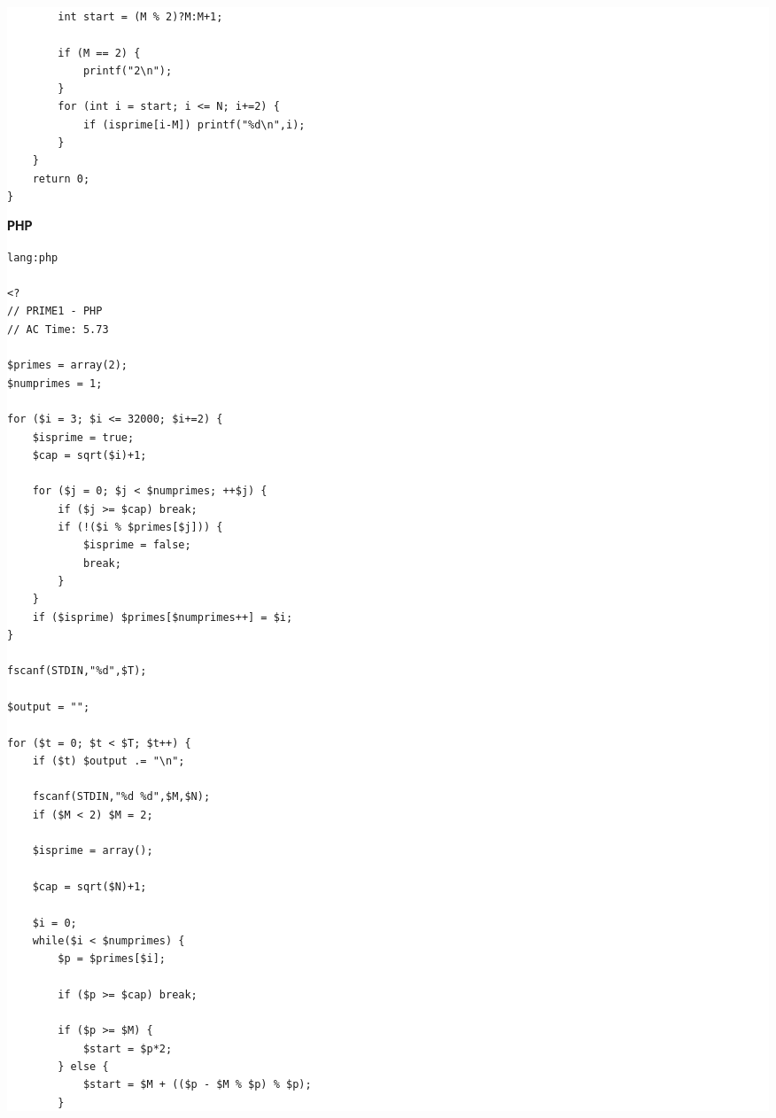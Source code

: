             int start = (M % 2)?M:M+1;

            if (M == 2) {
                printf("2\n");
            }
            for (int i = start; i <= N; i+=2) {
                if (isprime[i-M]) printf("%d\n",i);
            }
        }
        return 0;
    }

<strong>PHP</strong>

    lang:php

    <?
    // PRIME1 - PHP
    // AC Time: 5.73

    $primes = array(2);
    $numprimes = 1;

    for ($i = 3; $i <= 32000; $i+=2) {
        $isprime = true;
        $cap = sqrt($i)+1;

        for ($j = 0; $j < $numprimes; ++$j) {
            if ($j >= $cap) break;
            if (!($i % $primes[$j])) {
                $isprime = false;
                break;
            }
        }
        if ($isprime) $primes[$numprimes++] = $i;
    }

    fscanf(STDIN,"%d",$T);

    $output = "";

    for ($t = 0; $t < $T; $t++) {
        if ($t) $output .= "\n";

        fscanf(STDIN,"%d %d",$M,$N);
        if ($M < 2) $M = 2;

        $isprime = array();

        $cap = sqrt($N)+1;

        $i = 0;
        while($i < $numprimes) {
            $p = $primes[$i];

            if ($p >= $cap) break;

            if ($p >= $M) {
                $start = $p*2;
            } else {
                $start = $M + (($p - $M % $p) % $p);
            }
